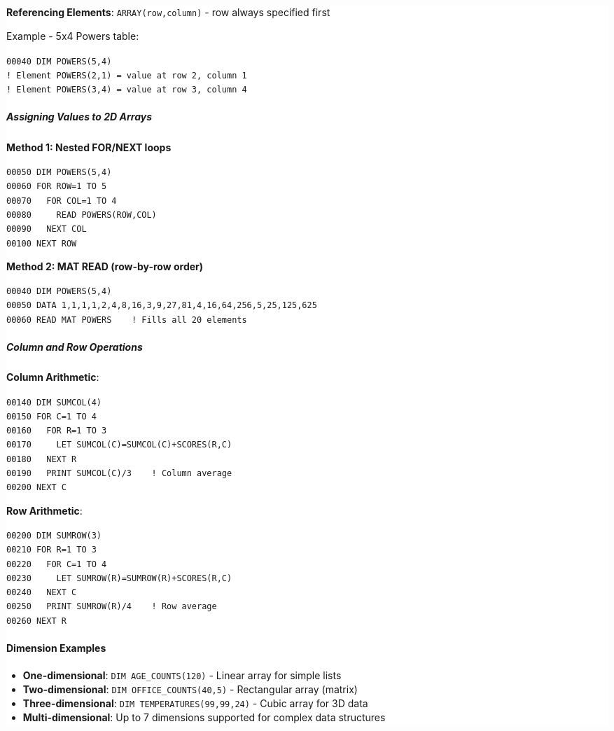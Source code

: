 **Referencing Elements**: `ARRAY(row,column)` - row always specified first

Example - 5x4 Powers table:
```business-rules
00040 DIM POWERS(5,4)
! Element POWERS(2,1) = value at row 2, column 1
! Element POWERS(3,4) = value at row 3, column 4
```

##### Assigning Values to 2D Arrays

**Method 1: Nested FOR/NEXT loops**
```business-rules
00050 DIM POWERS(5,4)
00060 FOR ROW=1 TO 5
00070   FOR COL=1 TO 4
00080     READ POWERS(ROW,COL)
00090   NEXT COL
00100 NEXT ROW
```

**Method 2: MAT READ (row-by-row order)**
```business-rules
00040 DIM POWERS(5,4)
00050 DATA 1,1,1,1,2,4,8,16,3,9,27,81,4,16,64,256,5,25,125,625
00060 READ MAT POWERS    ! Fills all 20 elements
```

##### Column and Row Operations

**Column Arithmetic**:
```business-rules
00140 DIM SUMCOL(4)
00150 FOR C=1 TO 4
00160   FOR R=1 TO 3
00170     LET SUMCOL(C)=SUMCOL(C)+SCORES(R,C)
00180   NEXT R
00190   PRINT SUMCOL(C)/3    ! Column average
00200 NEXT C
```

**Row Arithmetic**:
```business-rules
00200 DIM SUMROW(3)
00210 FOR R=1 TO 3
00220   FOR C=1 TO 4
00230     LET SUMROW(R)=SUMROW(R)+SCORES(R,C)
00240   NEXT C
00250   PRINT SUMROW(R)/4    ! Row average
00260 NEXT R
```

#### Dimension Examples
- **One-dimensional**: `DIM AGE_COUNTS(120)` - Linear array for simple lists
- **Two-dimensional**: `DIM OFFICE_COUNTS(40,5)` - Rectangular array (matrix)
- **Three-dimensional**: `DIM TEMPERATURES(99,99,24)` - Cubic array for 3D data
- **Multi-dimensional**: Up to 7 dimensions supported for complex data structures
